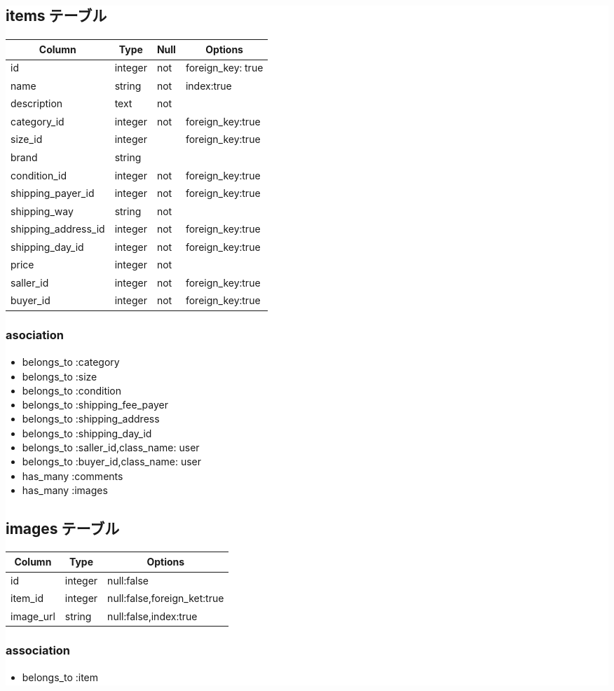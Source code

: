 ## items テーブル
|Column             |Type   |Null|Options           |
|-------------------|-------|----|------------------|
|id                 |integer|not |foreign_key: true |
|name               |string |not |index:true        |
|description        |text   |not |                  |
|category_id        |integer|not |foreign_key:true  |
|size_id            |integer|    |foreign_key:true  |
|brand              |string |    |                  |
|condition_id       |integer|not |foreign_key:true  |
|shipping_payer_id  |integer|not |foreign_key:true  |
|shipping_way       |string |not |                  |
|shipping_address_id|integer|not |foreign_key:true  |
|shipping_day_id    |integer|not |foreign_key:true  |
|price              |integer|not |                  |
|saller_id          |integer|not |foreign_key:true  |
|buyer_id           |integer|not |foreign_key:true  |
### asociation 
- belongs_to :category
- belongs_to :size
- belongs_to :condition
- belongs_to :shipping_fee_payer
- belongs_to :shipping_address
- belongs_to :shipping_day_id
- belongs_to :saller_id,class_name: user
- belongs_to :buyer_id,class_name: user
- has_many :comments
- has_many :images

## images テーブル
|Column          |Type   |Options                    |
|----------------|-------|---------------------------|
|id              |integer|null:false                 |
|item_id         |integer|null:false,foreign_ket:true|
|image_url       |string |null:false,index:true      |
### association
- belongs_to :item
